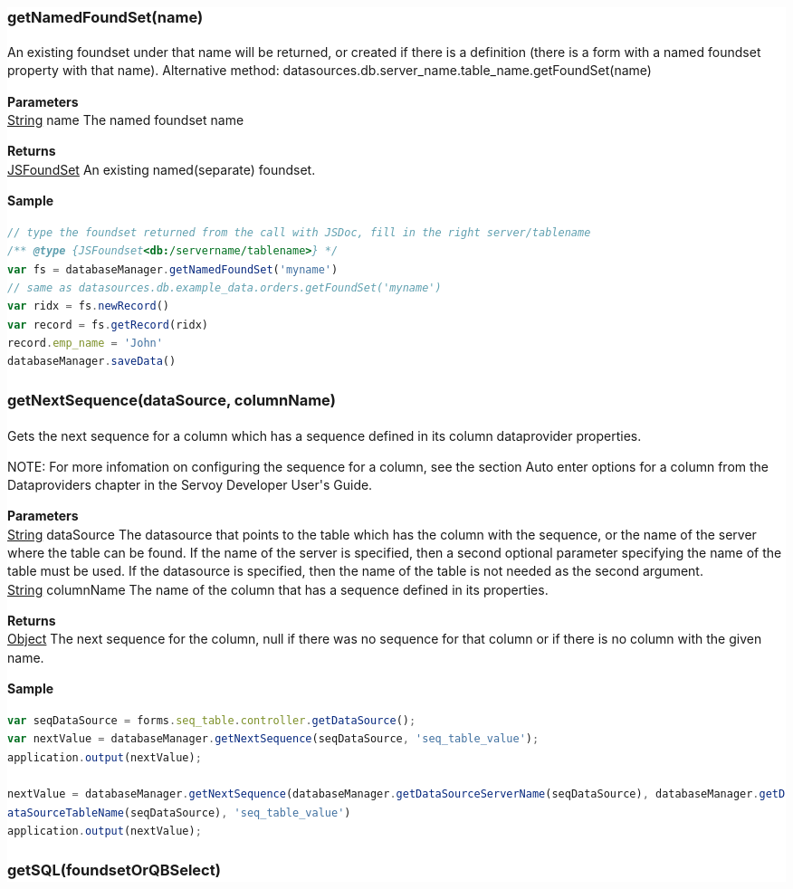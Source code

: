 ### getNamedFoundSet(name)

An existing foundset under that name will be returned, or created if there is a definition (there is a form with a named foundset property with that name).
Alternative method: datasources.db.server_name.table_name.getFoundSet(name)

**Parameters**\
[String](JSLib/String.md) name The named foundset name

**Returns**\
[JSFoundSet](Database%20Manager/JSFoundSet.md) An existing named(separate) foundset.


**Sample**

```javascript
// type the foundset returned from the call with JSDoc, fill in the right server/tablename
/** @type {JSFoundset<db:/servername/tablename>} */
var fs = databaseManager.getNamedFoundSet('myname')
// same as datasources.db.example_data.orders.getFoundSet('myname')
var ridx = fs.newRecord()
var record = fs.getRecord(ridx)
record.emp_name = 'John'
databaseManager.saveData()
```
### getNextSequence(dataSource, columnName)

Gets the next sequence for a column which has a sequence defined in its column dataprovider properties.

NOTE: For more infomation on configuring the sequence for a column, see the section Auto enter options for a column from the Dataproviders chapter in the Servoy Developer User's Guide.

**Parameters**\
[String](JSLib/String.md) dataSource The datasource that points to the table which has the column with the sequence,
								or the name of the server where the table can be found. If the name of the server
								is specified, then a second optional parameter specifying the name of the table
								must be used. If the datasource is specified, then the name of the table is not needed
								as the second argument.\
[String](JSLib/String.md) columnName The name of the column that has a sequence defined in its properties.

**Returns**\
[Object](JSLib/Object.md) The next sequence for the column, null if there was no sequence for that column
        or if there is no column with the given name.


**Sample**

```javascript
var seqDataSource = forms.seq_table.controller.getDataSource();
var nextValue = databaseManager.getNextSequence(seqDataSource, 'seq_table_value');
application.output(nextValue);

nextValue = databaseManager.getNextSequence(databaseManager.getDataSourceServerName(seqDataSource), databaseManager.getDataSourceTableName(seqDataSource), 'seq_table_value')
application.output(nextValue);
```
### getSQL(foundsetOrQBSelect)
